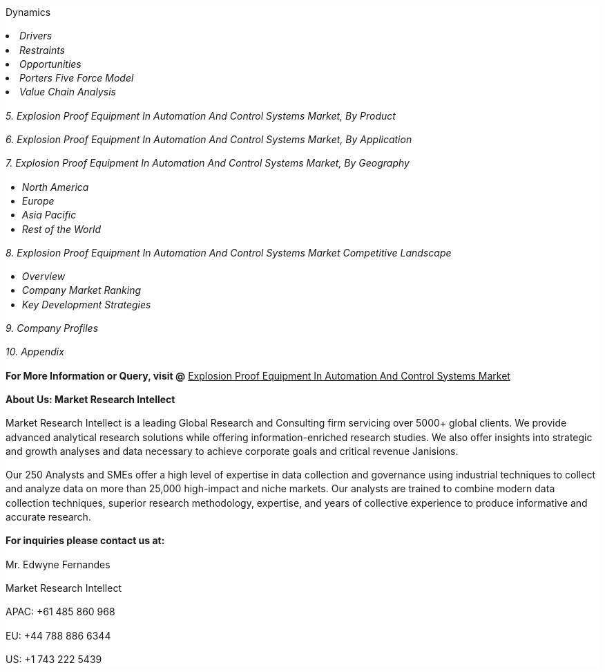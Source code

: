 Dynamics</span></em></li><li><em><span class="">Drivers</span></em></li><li><em><span class="">Restraints</span></em></li><li><em><span class="">Opportunities</span></em></li><li><em><span class="">Porters Five Force Model</span></em></li><li><em><span class="">Value Chain Analysis</span></em></li></ul><p><em><span class="font-[700]">5. Explosion Proof Equipment In Automation And Control Systems Market, By Product</span></em></p><p><em><span class="font-[700]">6. Explosion Proof Equipment In Automation And Control Systems Market, By Application</span></em></p><p><em><span class="font-[700]">7. Explosion Proof Equipment In Automation And Control Systems Market, By Geography</span></em></p><ul><li><em><span class="">North America</span></em></li><li><em><span class="">Europe</span></em></li><li><em><span class="">Asia Pacific</span></em></li><li><em><span class="">Rest of the World</span></em></li></ul><p><em><span class="font-[700]">8. Explosion Proof Equipment In Automation And Control Systems Market Competitive Landscape</span></em></p><ul><li><em><span class="">Overview</span></em></li><li><em><span class="">Company Market Ranking</span></em></li><li><em><span class="">Key Development Strategies</span></em></li></ul><p><em><span class="font-[700]">9. Company Profiles</span></em></p><p><em><span class="font-[700]">10. Appendix</span></em></p><p><span class="font-[700]"><strong>For More Information or Query, visit&nbsp;@</strong>&nbsp;</span><span class="font-[700]"><a href="https://www.marketresearchintellect.com/product/global-explosion-proof-equipment-in-automation-and-control-systems-market-size-and-forecast/?utm_source=Linkedin&utm_medium=869" target="_blank" data-tracking-control-name="article-ssr-frontend-pulse_little-text-block" data-tracking-will-navigate="" data-test-link="">Explosion Proof Equipment In Automation And Control Systems Market</a></span></p><p><strong><span class="font-[700]">About Us: Market Research Intellect</span></strong></p><p><span class="">Market Research Intellect is a leading Global Research and Consulting firm servicing over 5000+ global clients. We provide advanced analytical research solutions while offering information-enriched research studies.&nbsp;</span>We also offer insights into strategic and growth analyses and data necessary to achieve corporate goals and critical revenue Janisions.</p><p><span class="">Our 250 Analysts and SMEs offer a high level of expertise in data collection and governance using industrial techniques to collect and analyze data on more than 25,000 high-impact and niche markets. Our analysts are trained to combine modern data collection techniques, superior research methodology, expertise, and years of collective experience to produce informative and accurate research.</span></p><p><strong>For inquiries please contact us at:</strong></p><p>Mr. Edwyne Fernandes</p><p>Market Research Intellect</p><p>APAC: +61 485 860 968</p><p>EU: +44 788 886 6344</p><p>US: +1 743 222 5439</p>

